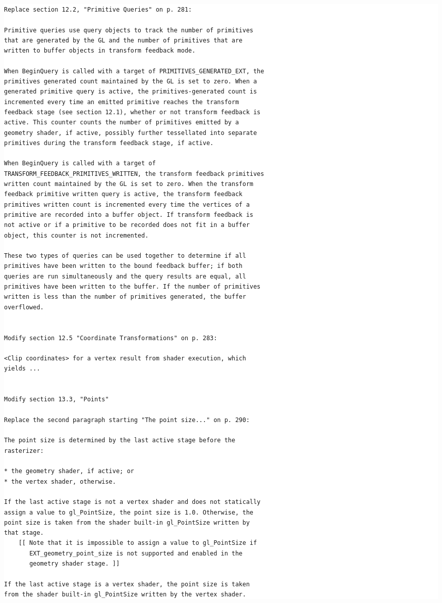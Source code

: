 
    Replace section 12.2, "Primitive Queries" on p. 281:

    Primitive queries use query objects to track the number of primitives
    that are generated by the GL and the number of primitives that are
    written to buffer objects in transform feedback mode.

    When BeginQuery is called with a target of PRIMITIVES_GENERATED_EXT, the
    primitives generated count maintained by the GL is set to zero. When a
    generated primitive query is active, the primitives-generated count is
    incremented every time an emitted primitive reaches the transform
    feedback stage (see section 12.1), whether or not transform feedback is
    active. This counter counts the number of primitives emitted by a
    geometry shader, if active, possibly further tessellated into separate
    primitives during the transform feedback stage, if active.

    When BeginQuery is called with a target of
    TRANSFORM_FEEDBACK_PRIMITIVES_WRITTEN, the transform feedback primitives
    written count maintained by the GL is set to zero. When the transform
    feedback primitive written query is active, the transform feedback
    primitives written count is incremented every time the vertices of a
    primitive are recorded into a buffer object. If transform feedback is
    not active or if a primitive to be recorded does not fit in a buffer
    object, this counter is not incremented.

    These two types of queries can be used together to determine if all
    primitives have been written to the bound feedback buffer; if both
    queries are run simultaneously and the query results are equal, all
    primitives have been written to the buffer. If the number of primitives
    written is less than the number of primitives generated, the buffer
    overflowed.


    Modify section 12.5 "Coordinate Transformations" on p. 283:

    <Clip coordinates> for a vertex result from shader execution, which
    yields ...


    Modify section 13.3, "Points"

    Replace the second paragraph starting "The point size..." on p. 290:

    The point size is determined by the last active stage before the
    rasterizer:

    * the geometry shader, if active; or
    * the vertex shader, otherwise.

    If the last active stage is not a vertex shader and does not statically
    assign a value to gl_PointSize, the point size is 1.0. Otherwise, the
    point size is taken from the shader built-in gl_PointSize written by
    that stage.
        [[ Note that it is impossible to assign a value to gl_PointSize if
           EXT_geometry_point_size is not supported and enabled in the
           geometry shader stage. ]]

    If the last active stage is a vertex shader, the point size is taken
    from the shader built-in gl_PointSize written by the vertex shader.
